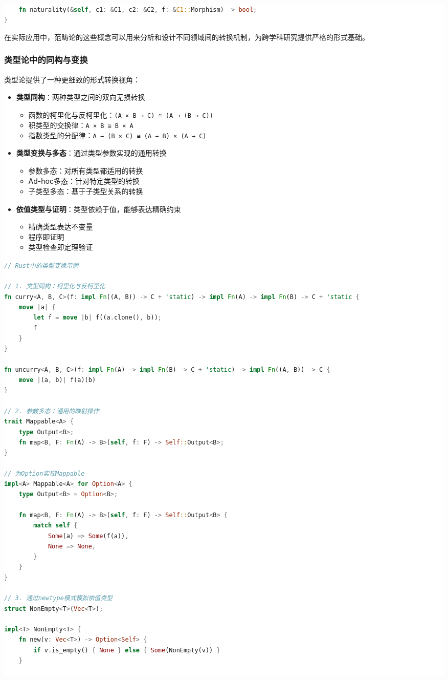 ```rust
    fn naturality(&self, c1: &C1, c2: &C2, f: &C1::Morphism) -> bool;
}
```

在实际应用中，范畴论的这些概念可以用来分析和设计不同领域间的转换机制，为跨学科研究提供严格的形式基础。

### 类型论中的同构与变换

类型论提供了一种更细致的形式转换视角：

- **类型同构**：两种类型之间的双向无损转换
  - 函数的柯里化与反柯里化：`(A × B → C) ≅ (A → (B → C))`
  - 积类型的交换律：`A × B ≅ B × A`
  - 指数类型的分配律：`A → (B × C) ≅ (A → B) × (A → C)`

- **类型变换与多态**：通过类型参数实现的通用转换
  - 参数多态：对所有类型都适用的转换
  - Ad-hoc多态：针对特定类型的转换
  - 子类型多态：基于子类型关系的转换

- **依值类型与证明**：类型依赖于值，能够表达精确约束
  - 精确类型表达不变量
  - 程序即证明
  - 类型检查即定理验证

```rust
// Rust中的类型变换示例

// 1. 类型同构：柯里化与反柯里化
fn curry<A, B, C>(f: impl Fn((A, B)) -> C + 'static) -> impl Fn(A) -> impl Fn(B) -> C + 'static {
    move |a| {
        let f = move |b| f((a.clone(), b));
        f
    }
}

fn uncurry<A, B, C>(f: impl Fn(A) -> impl Fn(B) -> C + 'static) -> impl Fn((A, B)) -> C {
    move |(a, b)| f(a)(b)
}

// 2. 参数多态：通用的映射操作
trait Mappable<A> {
    type Output<B>;
    fn map<B, F: Fn(A) -> B>(self, f: F) -> Self::Output<B>;
}

// 为Option实现Mappable
impl<A> Mappable<A> for Option<A> {
    type Output<B> = Option<B>;
    
    fn map<B, F: Fn(A) -> B>(self, f: F) -> Self::Output<B> {
        match self {
            Some(a) => Some(f(a)),
            None => None,
        }
    }
}

// 3. 通过newtype模式模拟依值类型
struct NonEmpty<T>(Vec<T>);

impl<T> NonEmpty<T> {
    fn new(v: Vec<T>) -> Option<Self> {
        if v.is_empty() { None } else { Some(NonEmpty(v)) }
    }
    
```